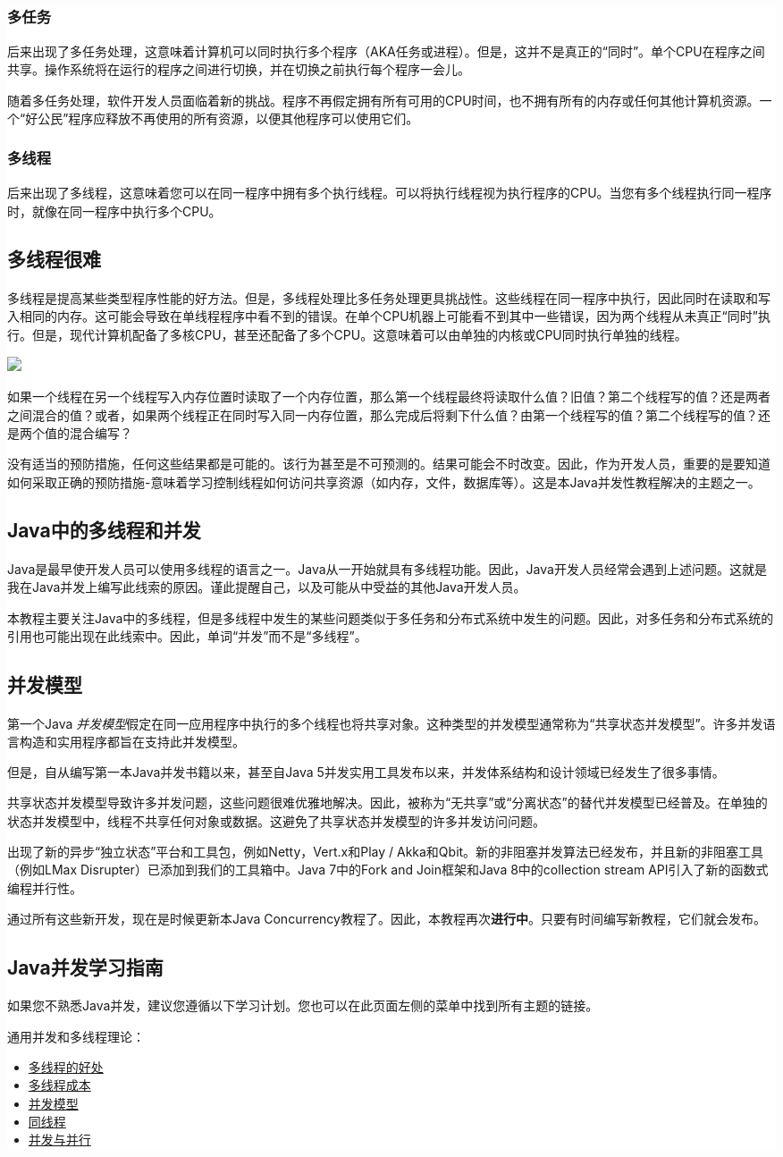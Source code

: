 ### 多任务

后来出现了多任务处理，这意味着计算机可以同时执行多个程序（AKA任务或进程）。但是，这并不是真正的“同时”。单个CPU在程序之间共享。操作系统将在运行的程序之间进行切换，并在切换之前执行每个程序一会儿。

随着多任务处理，软件开发人员面临着新的挑战。程序不再假定拥有所有可用的CPU时间，也不拥有所有的内存或任何其他计算机资源。一个“好公民”程序应释放不再使用的所有资源，以便其他程序可以使用它们。

### 多线程

后来出现了多线程，这意味着您可以在同一程序中拥有多个执行线程。可以将执行线程视为执行程序的CPU。当您有多个线程执行同一程序时，就像在同一程序中执行多个CPU。

## 多线程很难

多线程是提高某些类型程序性能的好方法。但是，多线程处理比多任务处理更具挑战性。这些线程在同一程序中执行，因此同时在读取和写入相同的内存。这可能会导致在单线程程序中看不到的错误。在单个CPU机器上可能看不到其中一些错误，因为两个线程从未真正“同时”执行。但是，现代计算机配备了多核CPU，甚至还配备了多个CPU。这意味着可以由单独的内核或CPU同时执行单独的线程。

![](http://tutorials.jenkov.com/images/java-concurrency/java-concurrency-tutorial-introduction-1.png)

如果一个线程在另一个线程写入内存位置时读取了一个内存位置，那么第一个线程最终将读取什么值？旧值？第二个线程写的值？还是两者之间混合的值？或者，如果两个线程正在同时写入同一内存位置，那么完成后将剩下什么值？由第一个线程写的值？第二个线程写的值？还是两个值的混合编写？

没有适当的预防措施，任何这些结果都是可能的。该行为甚至是不可预测的。结果可能会不时改变。因此，作为开发人员，重要的是要知道如何采取正确的预防措施-意味着学习控制线程如何访问共享资源（如内存，文件，数据库等）。这是本Java并发性教程解决的主题之一。

## Java中的多线程和并发

Java是最早使开发人员可以使用多线程的语言之一。Java从一开始就具有多线程功能。因此，Java开发人员经常会遇到上述问题。这就是我在Java并发上编写此线索的原因。谨此提醒自己，以及可能从中受益的其他Java开发人员。

本教程主要关注Java中的多线程，但是多线程中发生的某些问题类似于多任务和分布式系统中发生的问题。因此，对多任务和分布式系统的引用也可能出现在此线索中。因此，单词“并发”而不是“多线程”。

## 并发模型

第一个Java *并发模型*假定在同一应用程序中执行的多个线程也将共享对象。这种类型的并发模型通常称为“共享状态并发模型”。许多并发语言构造和实用程序都旨在支持此并发模型。

但是，自从编写第一本Java并发书籍以来，甚至自Java 5并发实用工具发布以来，并发体系结构和设计领域已经发生了很多事情。

共享状态并发模型导致许多并发问题，这些问题很难优雅地解决。因此，被称为“无共享”或“分离状态”的替代并发模型已经普及。在单独的状态并发模型中，线程不共享任何对象或数据。这避免了共享状态并发模型的许多并发访问问题。

出现了新的异步“独立状态”平台和工具包，例如Netty，Vert.x和Play / Akka和Qbit。新的非阻塞并发算法已经发布，并且新的非阻塞工具（例如LMax Disrupter）已添加到我们的工具箱中。Java 7中的Fork and Join框架和Java 8中的collection stream API引入了新的函数式编程并行性。

通过所有这些新开发，现在是时候更新本Java Concurrency教程了。因此，本教程再次**进行中**。只要有时间编写新教程，它们就会发布。



## Java并发学习指南

如果您不熟悉Java并发，建议您遵循以下学习计划。您也可以在此页面左侧的菜单中找到所有主题的链接。

通用并发和多线程理论：

- [多线程的好处](http://tutorials.jenkov.com/java-concurrency/benefits.html)
- [多线程成本](http://tutorials.jenkov.com/java-concurrency/costs.html)
- [并发模型](http://tutorials.jenkov.com/java-concurrency/concurrency-models.html)
- [同线程](http://tutorials.jenkov.com/java-concurrency/same-threading.html)
- [并发与并行](http://tutorials.jenkov.com/java-concurrency/concurrency-vs-parallelism.html)
